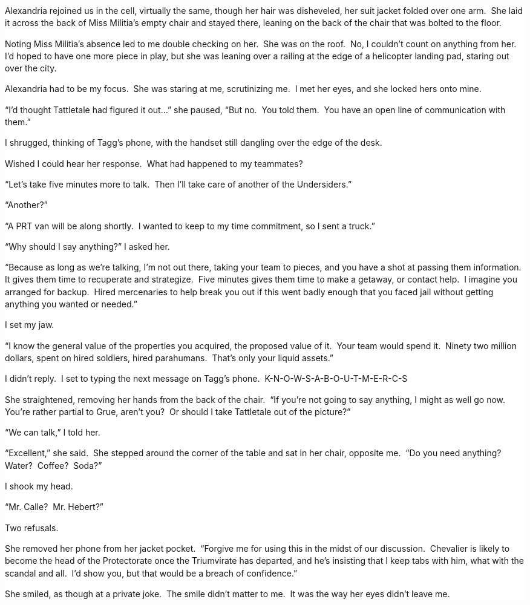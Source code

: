 Alexandria rejoined us in the cell, virtually the same, though her hair was disheveled, her suit jacket folded over one arm.  She laid it across the back of Miss Militia’s empty chair and stayed there, leaning on the back of the chair that was bolted to the floor.

Noting Miss Militia’s absence led to me double checking on her.  She was on the roof.  No, I couldn’t count on anything from her.  I’d hoped to have one more piece in play, but she was leaning over a railing at the edge of a helicopter landing pad, staring out over the city.

Alexandria had to be my focus.  She was staring at me, scrutinizing me.  I met her eyes, and she locked hers onto mine.

“I’d thought Tattletale had figured it out…” she paused, “But no.  You told them.  You have an open line of communication with them.”

I shrugged, thinking of Tagg’s phone, with the handset still dangling over the edge of the desk.

Wished I could hear her response.  What had happened to my teammates?

“Let’s take five minutes more to talk.  Then I’ll take care of another of the Undersiders.”

“Another?”

“A PRT van will be along shortly.  I wanted to keep to my time commitment, so I sent a truck.”

“Why should I say anything?” I asked her.

“Because as long as we’re talking, I’m not out there, taking your team to pieces, and you have a shot at passing them information.  It gives them time to recuperate and strategize.  Five minutes gives them time to make a getaway, or contact help.  I imagine you arranged for backup.  Hired mercenaries to help break you out if this went badly enough that you faced jail without getting anything you wanted or needed.”

I set my jaw.

“I know the general value of the properties you acquired, the proposed value of it.  Your team would spend it.  Ninety two million dollars, spent on hired soldiers, hired parahumans.  That’s only your liquid assets.”

I didn’t reply.  I set to typing the next message on Tagg’s phone.  K-N-O-W-S-A-B-O-U-T-M-E-R-C-S

She straightened, removing her hands from the back of the chair.  “If you’re not going to say anything, I might as well go now.  You’re rather partial to Grue, aren’t you?  Or should I take Tattletale out of the picture?”

“We can talk,” I told her.

“Excellent,” she said.  She stepped around the corner of the table and sat in her chair, opposite me.  “Do you need anything?  Water?  Coffee?  Soda?”

I shook my head.

“Mr. Calle?  Mr. Hebert?”

Two refusals.

She removed her phone from her jacket pocket.  “Forgive me for using this in the midst of our discussion.  Chevalier is likely to become the head of the Protectorate once the Triumvirate has departed, and he’s insisting that I keep tabs with him, what with the scandal and all.  I’d show you, but that would be a breach of confidence.”

She smiled, as though at a private joke.  The smile didn’t matter to me.  It was the way her eyes didn’t leave me.
